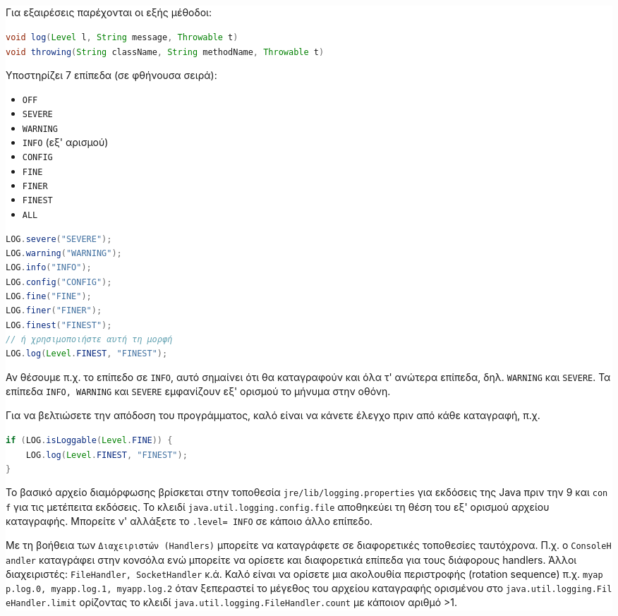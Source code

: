 Για εξαιρέσεις παρέχονται οι εξής μέθοδοι:

```java
void log(Level l, String message, Throwable t)
void throwing(String className, String methodName, Throwable t)
```

Υποστηρίζει 7 επίπεδα (σε φθήνουσα σειρά):

* ```OFF```
* ```SEVERE```
* ```WARNING```
* ```INFO``` (εξ' αρισμού)
* ```CONFIG```
* ```FINE```
* ```FINER```
* ```FINEST```
* ```ALL```

```java
LOG.severe("SEVERE");
LOG.warning("WARNING");
LOG.info("INFO");
LOG.config("CONFIG");
LOG.fine("FINE");
LOG.finer("FINER");
LOG.finest("FINEST");
// ή χρησιμοποιήστε αυτή τη μορφή
LOG.log(Level.FINEST, "FINEST");
```
Αν θέσουμε π.χ. το επίπεδο σε ```INFO```, αυτό σημαίνει ότι θα καταγραφούν και όλα τ' ανώτερα επίπεδα, δηλ. ```WARNING``` και ```SEVERE```. Τα επίπεδα ```INFO, WARNING``` και ```SEVERE``` εμφανίζουν εξ' ορισμού το μήνυμα στην οθόνη.

Για να βελτιώσετε την απόδοση του προγράμματος, καλό είναι να κάνετε έλεγχο πριν από κάθε καταγραφή, π.χ.

```java
if (LOG.isLoggable(Level.FINE)) {
	LOG.log(Level.FINEST, "FINEST");
}
```

Το βασικό αρχείο διαμόρφωσης βρίσκεται στην τοποθεσία ```jre/lib/logging.properties``` για εκδόσεις της Java πριν την 9 και ```conf``` για τις μετέπειτα εκδόσεις. Το κλειδί ```java.util.logging.config.file``` αποθηκεύει τη θέση του εξ' ορισμού αρχείου καταγραφής. Μπορείτε ν' αλλάξετε το ```.level= INFO``` σε κάποιο άλλο επίπεδο.

Με τη βοήθεια των ```Διαχειριστών (Handlers)``` μπορείτε να καταγράφετε σε διαφορετικές τοποθεσίες ταυτόχρονα. Π.χ. ο ```ConsoleHandler``` καταγράφει στην κονσόλα ενώ μπορείτε να ορίσετε και διαφορετικά επίπεδα για τους διάφορους handlers. Άλλοι διαχειριστές: ```FileHandler, SocketHandler``` κ.ά. Καλό είναι να ορίσετε μια ακολουθία περιστροφής (rotation sequence) π.χ. ```myapp.log.0, myapp.log.1, myapp.log.2``` όταν ξεπεραστεί το μέγεθος του αρχείου καταγραφής ορισμένου στο ```java.util.logging.FileHandler.limit``` ορίζοντας το κλειδί ```java.util.logging.FileHandler.count``` με κάποιον αριθμό >1. 
